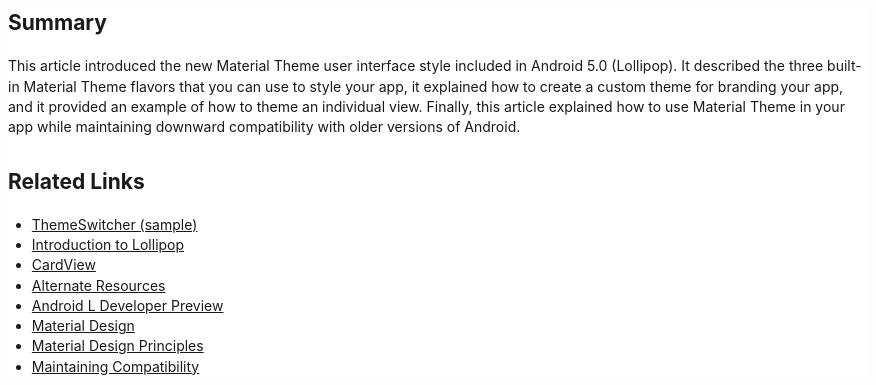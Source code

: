 ## Summary

This article introduced the new Material Theme user interface style
included in Android 5.0 (Lollipop). It described the three built-in
Material Theme flavors that you can use to style your app, it explained
how to create a custom theme for branding your app, and it provided
an example of how to theme an individual view. Finally, this article
explained how to use Material Theme in your app while maintaining
downward compatibility with older versions of Android.



## Related Links

- [ThemeSwitcher (sample)](https://developer.xamarin.com/samples/monodroid/android5.0/ThemeSwitcher)
- [Introduction to Lollipop](~/android/platform/lollipop.md)
- [CardView](~/android/user-interface/controls/card-view.md)
- [Alternate Resources](~/android/app-fundamentals/resources-in-android/alternate-resources.md)
- [Android L Developer Preview](http://developer.android.com/preview/index.html)
- [Material Design](http://developer.android.com/preview/material/index.html)
- [Material Design Principles](http://static.googleusercontent.com/media/www.google.com/en/us/design/material-design.pdf)
- [Maintaining Compatibility](http://developer.android.com/preview/material/compatibility.html)
